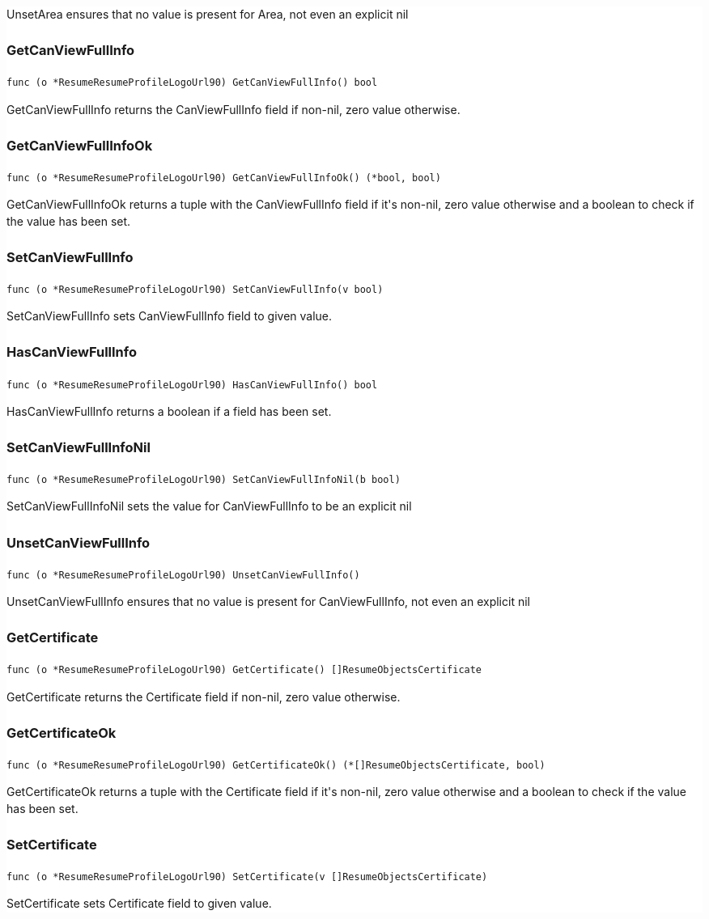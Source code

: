 UnsetArea ensures that no value is present for Area, not even an explicit nil
### GetCanViewFullInfo

`func (o *ResumeResumeProfileLogoUrl90) GetCanViewFullInfo() bool`

GetCanViewFullInfo returns the CanViewFullInfo field if non-nil, zero value otherwise.

### GetCanViewFullInfoOk

`func (o *ResumeResumeProfileLogoUrl90) GetCanViewFullInfoOk() (*bool, bool)`

GetCanViewFullInfoOk returns a tuple with the CanViewFullInfo field if it's non-nil, zero value otherwise
and a boolean to check if the value has been set.

### SetCanViewFullInfo

`func (o *ResumeResumeProfileLogoUrl90) SetCanViewFullInfo(v bool)`

SetCanViewFullInfo sets CanViewFullInfo field to given value.

### HasCanViewFullInfo

`func (o *ResumeResumeProfileLogoUrl90) HasCanViewFullInfo() bool`

HasCanViewFullInfo returns a boolean if a field has been set.

### SetCanViewFullInfoNil

`func (o *ResumeResumeProfileLogoUrl90) SetCanViewFullInfoNil(b bool)`

 SetCanViewFullInfoNil sets the value for CanViewFullInfo to be an explicit nil

### UnsetCanViewFullInfo
`func (o *ResumeResumeProfileLogoUrl90) UnsetCanViewFullInfo()`

UnsetCanViewFullInfo ensures that no value is present for CanViewFullInfo, not even an explicit nil
### GetCertificate

`func (o *ResumeResumeProfileLogoUrl90) GetCertificate() []ResumeObjectsCertificate`

GetCertificate returns the Certificate field if non-nil, zero value otherwise.

### GetCertificateOk

`func (o *ResumeResumeProfileLogoUrl90) GetCertificateOk() (*[]ResumeObjectsCertificate, bool)`

GetCertificateOk returns a tuple with the Certificate field if it's non-nil, zero value otherwise
and a boolean to check if the value has been set.

### SetCertificate

`func (o *ResumeResumeProfileLogoUrl90) SetCertificate(v []ResumeObjectsCertificate)`

SetCertificate sets Certificate field to given value.
